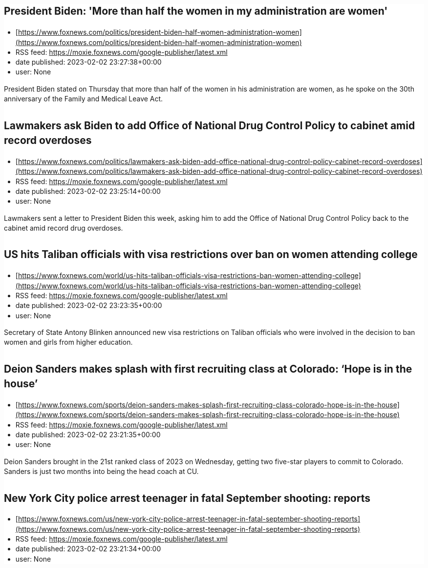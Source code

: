 ## President Biden: 'More than half the women in my administration are women'
 - [https://www.foxnews.com/politics/president-biden-half-women-administration-women](https://www.foxnews.com/politics/president-biden-half-women-administration-women)
 - RSS feed: https://moxie.foxnews.com/google-publisher/latest.xml
 - date published: 2023-02-02 23:27:38+00:00
 - user: None

President Biden stated on Thursday that more than half of the women in his administration are women, as he spoke on the 30th anniversary of the Family and Medical Leave Act.

## Lawmakers ask Biden to add Office of National Drug Control Policy to cabinet amid record overdoses
 - [https://www.foxnews.com/politics/lawmakers-ask-biden-add-office-national-drug-control-policy-cabinet-record-overdoses](https://www.foxnews.com/politics/lawmakers-ask-biden-add-office-national-drug-control-policy-cabinet-record-overdoses)
 - RSS feed: https://moxie.foxnews.com/google-publisher/latest.xml
 - date published: 2023-02-02 23:25:14+00:00
 - user: None

Lawmakers sent a letter to President Biden this week, asking him to add the Office of National Drug Control Policy back to the cabinet amid record drug overdoses.

## US hits Taliban officials with visa restrictions over ban on women attending college
 - [https://www.foxnews.com/world/us-hits-taliban-officials-visa-restrictions-ban-women-attending-college](https://www.foxnews.com/world/us-hits-taliban-officials-visa-restrictions-ban-women-attending-college)
 - RSS feed: https://moxie.foxnews.com/google-publisher/latest.xml
 - date published: 2023-02-02 23:23:35+00:00
 - user: None

Secretary of State Antony Blinken announced new visa restrictions on Taliban officials who were involved in the decision to ban women and girls from higher education.

## Deion Sanders makes splash with first recruiting class at Colorado: ‘Hope is in the house’
 - [https://www.foxnews.com/sports/deion-sanders-makes-splash-first-recruiting-class-colorado-hope-is-in-the-house](https://www.foxnews.com/sports/deion-sanders-makes-splash-first-recruiting-class-colorado-hope-is-in-the-house)
 - RSS feed: https://moxie.foxnews.com/google-publisher/latest.xml
 - date published: 2023-02-02 23:21:35+00:00
 - user: None

Deion Sanders brought in the 21st ranked class of 2023 on Wednesday, getting two five-star players to commit to Colorado. Sanders is just two months into being the head coach at CU.

## New York City police arrest teenager in fatal September shooting: reports
 - [https://www.foxnews.com/us/new-york-city-police-arrest-teenager-in-fatal-september-shooting-reports](https://www.foxnews.com/us/new-york-city-police-arrest-teenager-in-fatal-september-shooting-reports)
 - RSS feed: https://moxie.foxnews.com/google-publisher/latest.xml
 - date published: 2023-02-02 23:21:34+00:00
 - user: None
